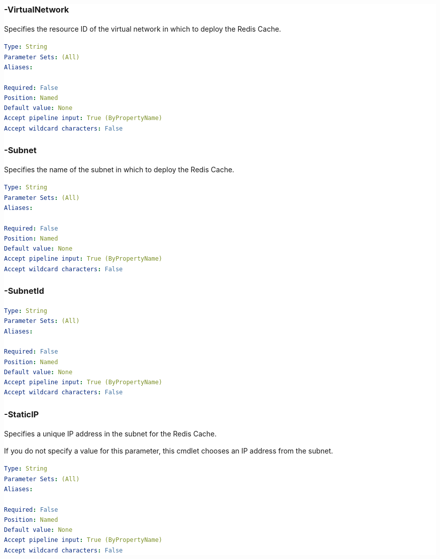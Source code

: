 ### -VirtualNetwork
Specifies the resource ID of the virtual network in which to deploy the Redis Cache.

```yaml
Type: String
Parameter Sets: (All)
Aliases: 

Required: False
Position: Named
Default value: None
Accept pipeline input: True (ByPropertyName)
Accept wildcard characters: False
```

### -Subnet
Specifies the name of the subnet in which to deploy the Redis Cache.

```yaml
Type: String
Parameter Sets: (All)
Aliases: 

Required: False
Position: Named
Default value: None
Accept pipeline input: True (ByPropertyName)
Accept wildcard characters: False
```

### -SubnetId
```yaml
Type: String
Parameter Sets: (All)
Aliases: 

Required: False
Position: Named
Default value: None
Accept pipeline input: True (ByPropertyName)
Accept wildcard characters: False
```

### -StaticIP
Specifies a unique IP address in the subnet for the Redis Cache.

If you do not specify a value for this parameter, this cmdlet chooses an IP address from the subnet.

```yaml
Type: String
Parameter Sets: (All)
Aliases: 

Required: False
Position: Named
Default value: None
Accept pipeline input: True (ByPropertyName)
Accept wildcard characters: False
```
